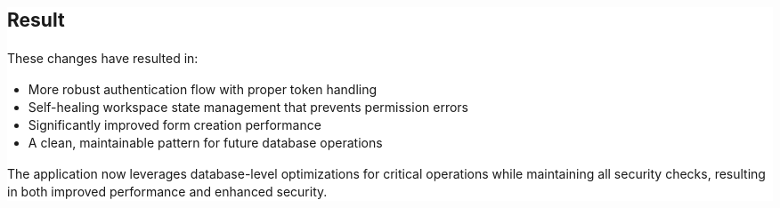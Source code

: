 ## Result

These changes have resulted in:
- More robust authentication flow with proper token handling
- Self-healing workspace state management that prevents permission errors
- Significantly improved form creation performance
- A clean, maintainable pattern for future database operations

The application now leverages database-level optimizations for critical operations while maintaining all security checks, resulting in both improved performance and enhanced security.
